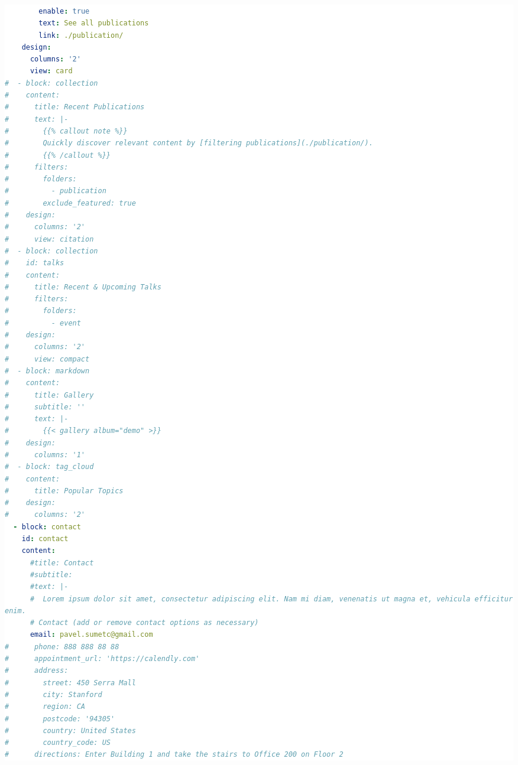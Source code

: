 ```yaml
        enable: true
        text: See all publications
        link: ./publication/
    design:
      columns: '2'
      view: card
#  - block: collection
#    content:
#      title: Recent Publications
#      text: |-
#        {{% callout note %}}
#        Quickly discover relevant content by [filtering publications](./publication/).
#        {{% /callout %}}
#      filters:
#        folders:
#          - publication
#        exclude_featured: true
#    design:
#      columns: '2'
#      view: citation
#  - block: collection
#    id: talks
#    content:
#      title: Recent & Upcoming Talks
#      filters:
#        folders:
#          - event
#    design:
#      columns: '2'
#      view: compact
#  - block: markdown
#    content:
#      title: Gallery
#      subtitle: ''
#      text: |-
#        {{< gallery album="demo" >}}
#    design:
#      columns: '1'
#  - block: tag_cloud
#    content:
#      title: Popular Topics
#    design:
#      columns: '2'
  - block: contact
    id: contact
    content:
      #title: Contact
      #subtitle:
      #text: |-
      #  Lorem ipsum dolor sit amet, consectetur adipiscing elit. Nam mi diam, venenatis ut magna et, vehicula efficitur enim.
      # Contact (add or remove contact options as necessary)
      email: pavel.sumetc@gmail.com
#      phone: 888 888 88 88
#      appointment_url: 'https://calendly.com'
#      address:
#        street: 450 Serra Mall
#        city: Stanford
#        region: CA
#        postcode: '94305'
#        country: United States
#        country_code: US
#      directions: Enter Building 1 and take the stairs to Office 200 on Floor 2
```